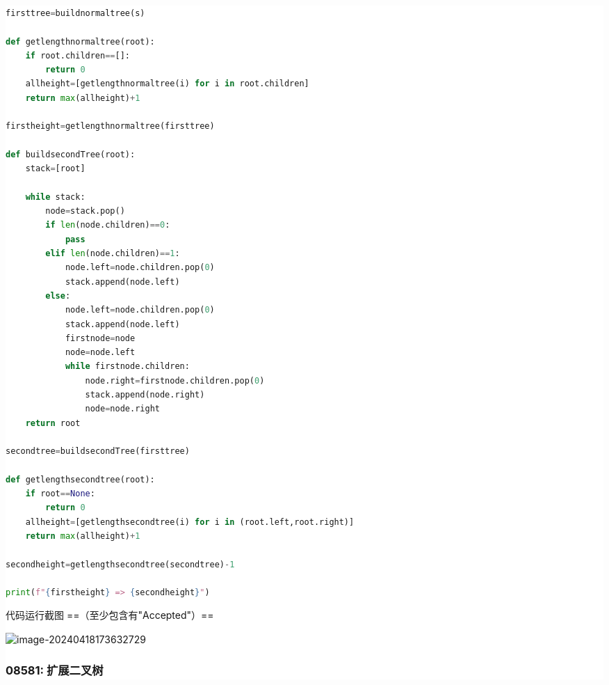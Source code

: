 ```python
firsttree=buildnormaltree(s)

def getlengthnormaltree(root):
    if root.children==[]:
        return 0
    allheight=[getlengthnormaltree(i) for i in root.children]
    return max(allheight)+1

firstheight=getlengthnormaltree(firsttree)

def buildsecondTree(root):
    stack=[root]
    
    while stack:
        node=stack.pop()
        if len(node.children)==0:
            pass
        elif len(node.children)==1:
            node.left=node.children.pop(0)
            stack.append(node.left)
        else:
            node.left=node.children.pop(0)
            stack.append(node.left)
            firstnode=node
            node=node.left
            while firstnode.children:
                node.right=firstnode.children.pop(0)
                stack.append(node.right)
                node=node.right
    return root

secondtree=buildsecondTree(firsttree)

def getlengthsecondtree(root):
    if root==None:
        return 0
    allheight=[getlengthsecondtree(i) for i in (root.left,root.right)]
    return max(allheight)+1

secondheight=getlengthsecondtree(secondtree)-1

print(f"{firstheight} => {secondheight}")
```



代码运行截图 ==（至少包含有"Accepted"）==

![image-20240418173632729](C:\Users\d6ren\AppData\Roaming\Typora\typora-user-images\image-20240418173632729.png)



### 08581: 扩展二叉树
